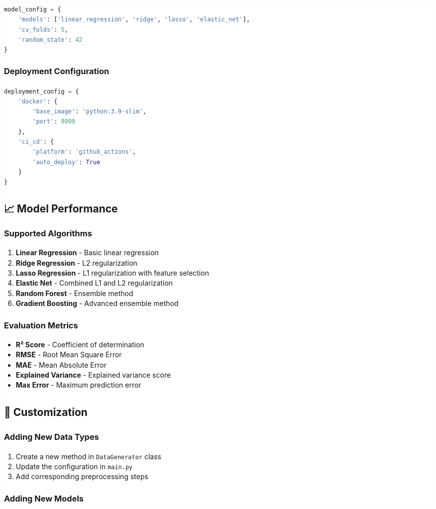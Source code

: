 ```python
model_config = {
    'models': ['linear_regression', 'ridge', 'lasso', 'elastic_net'],
    'cv_folds': 5,
    'random_state': 42
}
```

### Deployment Configuration

```python
deployment_config = {
    'docker': {
        'base_image': 'python:3.9-slim',
        'port': 8000
    },
    'ci_cd': {
        'platform': 'github_actions',
        'auto_deploy': True
    }
}
```

## 📈 Model Performance

### Supported Algorithms

1. **Linear Regression** - Basic linear regression
2. **Ridge Regression** - L2 regularization
3. **Lasso Regression** - L1 regularization with feature selection
4. **Elastic Net** - Combined L1 and L2 regularization
5. **Random Forest** - Ensemble method
6. **Gradient Boosting** - Advanced ensemble method

### Evaluation Metrics

- **R² Score** - Coefficient of determination
- **RMSE** - Root Mean Square Error
- **MAE** - Mean Absolute Error
- **Explained Variance** - Explained variance score
- **Max Error** - Maximum prediction error

## 🔧 Customization

### Adding New Data Types

1. Create a new method in `DataGenerator` class
2. Update the configuration in `main.py`
3. Add corresponding preprocessing steps

### Adding New Models
